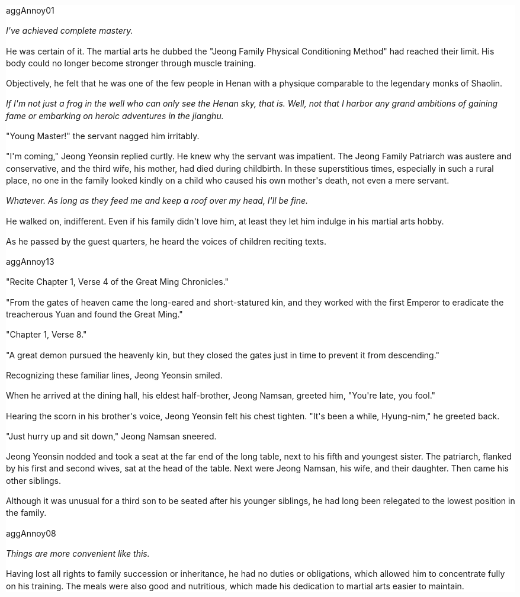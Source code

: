 aggAnnoy01

*I've achieved complete mastery.*

He was certain of it. The martial arts he dubbed the "Jeong Family Physical Conditioning Method" had reached their limit. His body could no longer become stronger through muscle training. 

Objectively, he felt that he was one of the few people in Henan with a physique comparable to the legendary monks of Shaolin.

*If I'm not just a frog in the well who can only see the Henan sky, that is. Well, not that I harbor any grand ambitions of gaining fame or embarking on heroic adventures in the jianghu.*

"Young Master!" the servant nagged him irritably.

"I'm coming," Jeong Yeonsin replied curtly. He knew why the servant was impatient. The Jeong Family Patriarch was austere and conservative, and the third wife, his mother, had died during childbirth. In these superstitious times, especially in such a rural place, no one in the family looked kindly on a child who caused his own mother's death, not even a mere servant.

*Whatever. As long as they feed me and keep a roof over my head, I'll be fine.*

He walked on, indifferent. Even if his family didn't love him, at least they let him indulge in his martial arts hobby. 

As he passed by the guest quarters, he heard the voices of children reciting texts.

aggAnnoy13

"Recite Chapter 1, Verse 4 of the Great Ming Chronicles."

"From the gates of heaven came the long-eared and short-statured kin, and they worked with the first Emperor to eradicate the treacherous Yuan and found the Great Ming."

"Chapter 1, Verse 8."

"A great demon pursued the heavenly kin, but they closed the gates just in time to prevent it from descending."

Recognizing these familiar lines, Jeong Yeonsin smiled.

When he arrived at the dining hall, his eldest half-brother, Jeong Namsan, greeted him, "You're late, you fool."

Hearing the scorn in his brother's voice, Jeong Yeonsin felt his chest tighten. "It's been a while, Hyung-nim," he greeted back.

"Just hurry up and sit down," Jeong Namsan sneered.

Jeong Yeonsin nodded and took a seat at the far end of the long table, next to his fifth and youngest sister. The patriarch, flanked by his first and second wives, sat at the head of the table. Next were Jeong Namsan, his wife, and their daughter. Then came his other siblings.

Although it was unusual for a third son to be seated after his younger siblings, he had long been relegated to the lowest position in the family.

aggAnnoy08

*Things are more convenient like this.*

Having lost all rights to family succession or inheritance, he had no duties or obligations, which allowed him to concentrate fully on his training. The meals were also good and nutritious, which made his dedication to martial arts easier to maintain.
